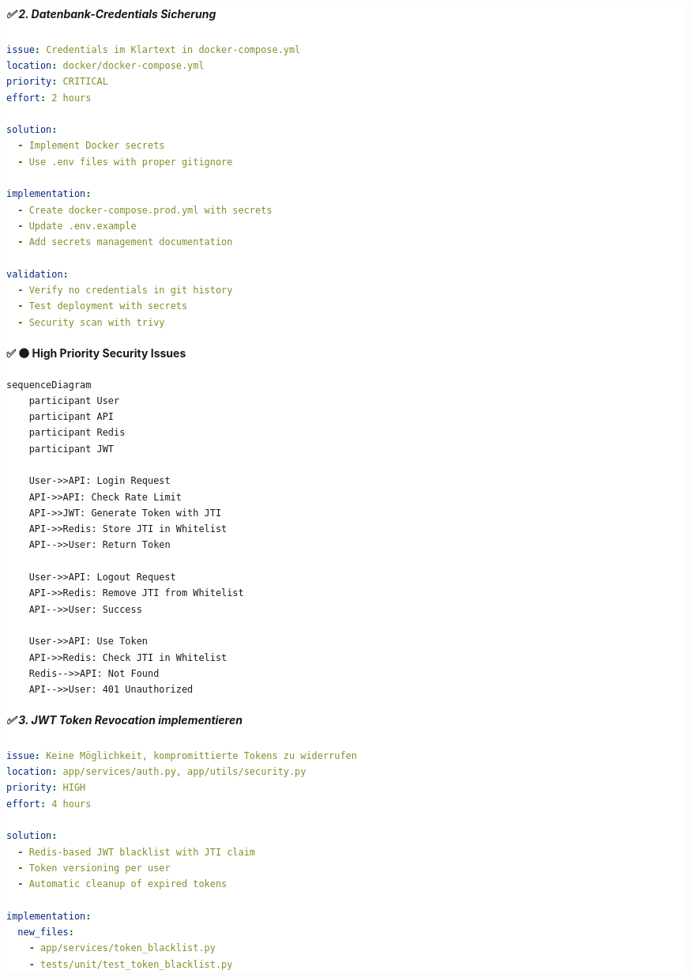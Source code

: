 ```yaml
```

##### ✅ 2. Datenbank-Credentials Sicherung
```yaml
issue: Credentials im Klartext in docker-compose.yml
location: docker/docker-compose.yml
priority: CRITICAL  
effort: 2 hours

solution:
  - Implement Docker secrets
  - Use .env files with proper gitignore
  
implementation:
  - Create docker-compose.prod.yml with secrets
  - Update .env.example
  - Add secrets management documentation

validation:
  - Verify no credentials in git history
  - Test deployment with secrets
  - Security scan with trivy
```

#### ✅ 🟠 High Priority Security Issues

```mermaid
sequenceDiagram
    participant User
    participant API
    participant Redis
    participant JWT
    
    User->>API: Login Request
    API->>API: Check Rate Limit
    API->>JWT: Generate Token with JTI
    API->>Redis: Store JTI in Whitelist
    API-->>User: Return Token
    
    User->>API: Logout Request
    API->>Redis: Remove JTI from Whitelist
    API-->>User: Success
    
    User->>API: Use Token
    API->>Redis: Check JTI in Whitelist
    Redis-->>API: Not Found
    API-->>User: 401 Unauthorized
```
##### ✅ 3. JWT Token Revocation implementieren
```yaml
issue: Keine Möglichkeit, kompromittierte Tokens zu widerrufen
location: app/services/auth.py, app/utils/security.py
priority: HIGH
effort: 4 hours

solution:
  - Redis-based JWT blacklist with JTI claim
  - Token versioning per user
  - Automatic cleanup of expired tokens

implementation:
  new_files:
    - app/services/token_blacklist.py
    - tests/unit/test_token_blacklist.py
```